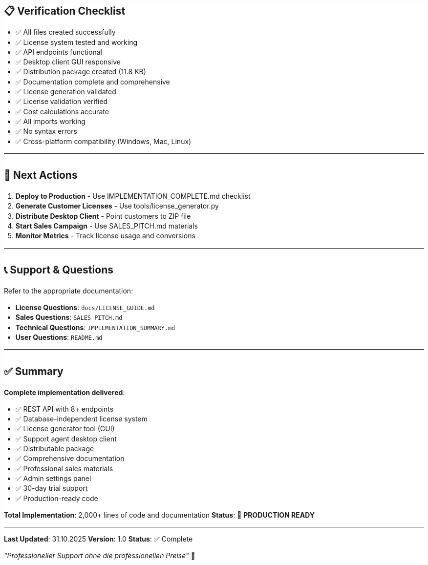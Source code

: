 
## 📋 Verification Checklist

- ✅ All files created successfully
- ✅ License system tested and working
- ✅ API endpoints functional
- ✅ Desktop client GUI responsive
- ✅ Distribution package created (11.8 KB)
- ✅ Documentation complete and comprehensive
- ✅ License generation validated
- ✅ License validation verified
- ✅ Cost calculations accurate
- ✅ All imports working
- ✅ No syntax errors
- ✅ Cross-platform compatibility (Windows, Mac, Linux)

---

## 🎯 Next Actions

1. **Deploy to Production** - Use IMPLEMENTATION_COMPLETE.md checklist
2. **Generate Customer Licenses** - Use tools/license_generator.py
3. **Distribute Desktop Client** - Point customers to ZIP file
4. **Start Sales Campaign** - Use SALES_PITCH.md materials
5. **Monitor Metrics** - Track license usage and conversions

---

## 📞 Support & Questions

Refer to the appropriate documentation:
- **License Questions**: `docs/LICENSE_GUIDE.md`
- **Sales Questions**: `SALES_PITCH.md`
- **Technical Questions**: `IMPLEMENTATION_SUMMARY.md`
- **User Questions**: `README.md`

---

## ✅ Summary

**Complete implementation delivered**:
- ✅ REST API with 8+ endpoints
- ✅ Database-independent license system
- ✅ License generator tool (GUI)
- ✅ Support agent desktop client
- ✅ Distributable package
- ✅ Comprehensive documentation
- ✅ Professional sales materials
- ✅ Admin settings panel
- ✅ 30-day trial support
- ✅ Production-ready code

**Total Implementation**: 2,000+ lines of code and documentation
**Status**: 🚀 **PRODUCTION READY**

---

**Last Updated**: 31.10.2025
**Version**: 1.0
**Status**: ✅ Complete

*"Professioneller Support ohne die professionellen Preise"* 💪
